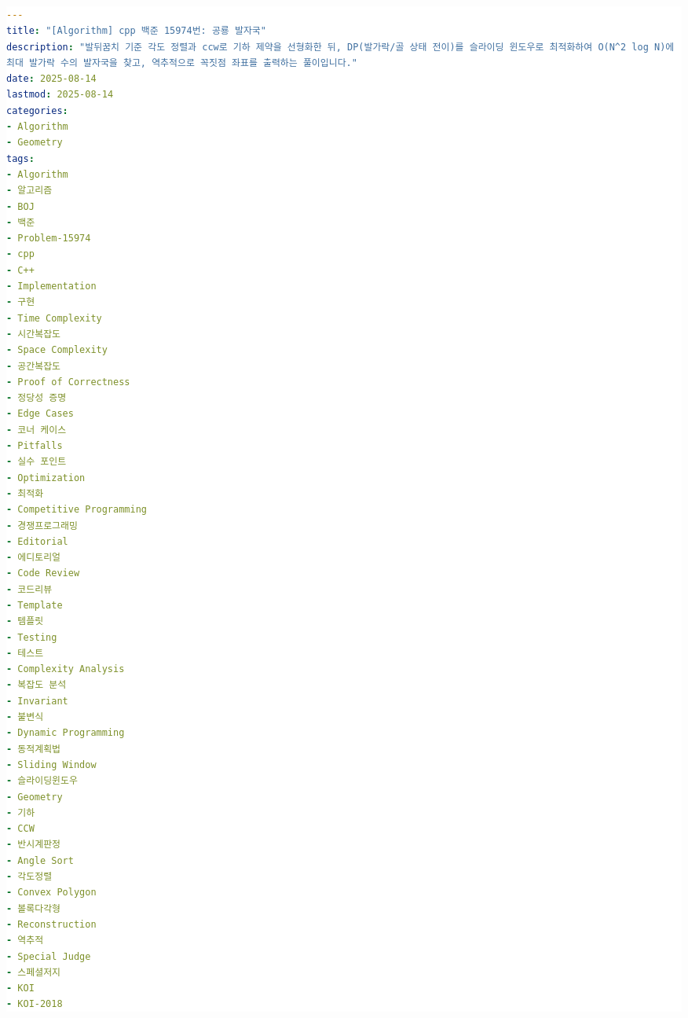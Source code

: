 ```yaml
---
title: "[Algorithm] cpp 백준 15974번: 공룡 발자국"
description: "발뒤꿈치 기준 각도 정렬과 ccw로 기하 제약을 선형화한 뒤, DP(발가락/골 상태 전이)를 슬라이딩 윈도우로 최적화하여 O(N^2 log N)에 최대 발가락 수의 발자국을 찾고, 역추적으로 꼭짓점 좌표를 출력하는 풀이입니다."
date: 2025-08-14
lastmod: 2025-08-14
categories:
- Algorithm
- Geometry
tags:
- Algorithm
- 알고리즘
- BOJ
- 백준
- Problem-15974
- cpp
- C++
- Implementation
- 구현
- Time Complexity
- 시간복잡도
- Space Complexity
- 공간복잡도
- Proof of Correctness
- 정당성 증명
- Edge Cases
- 코너 케이스
- Pitfalls
- 실수 포인트
- Optimization
- 최적화
- Competitive Programming
- 경쟁프로그래밍
- Editorial
- 에디토리얼
- Code Review
- 코드리뷰
- Template
- 템플릿
- Testing
- 테스트
- Complexity Analysis
- 복잡도 분석
- Invariant
- 불변식
- Dynamic Programming
- 동적계획법
- Sliding Window
- 슬라이딩윈도우
- Geometry
- 기하
- CCW
- 반시계판정
- Angle Sort
- 각도정렬
- Convex Polygon
- 볼록다각형
- Reconstruction
- 역추적
- Special Judge
- 스페셜저지
- KOI
- KOI-2018
```